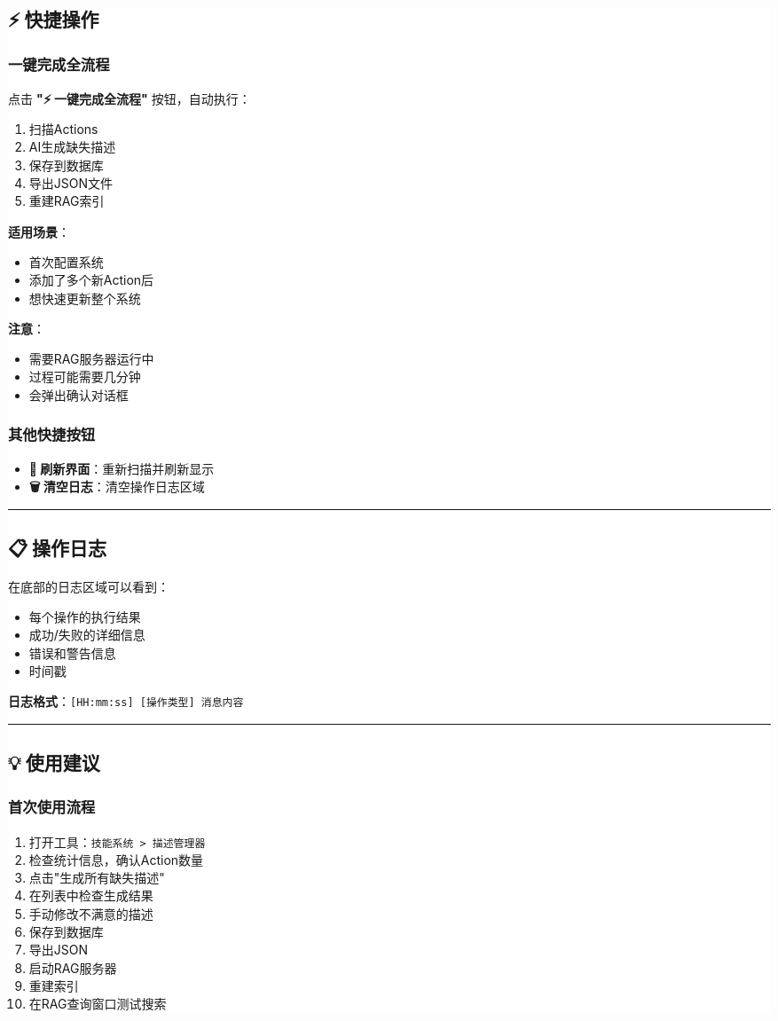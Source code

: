 
## ⚡ 快捷操作

### 一键完成全流程
点击 **"⚡ 一键完成全流程"** 按钮，自动执行：
1. 扫描Actions
2. AI生成缺失描述
3. 保存到数据库
4. 导出JSON文件
5. 重建RAG索引

**适用场景**：
- 首次配置系统
- 添加了多个新Action后
- 想快速更新整个系统

**注意**：
- 需要RAG服务器运行中
- 过程可能需要几分钟
- 会弹出确认对话框

### 其他快捷按钮
- **🔄 刷新界面**：重新扫描并刷新显示
- **🗑️ 清空日志**：清空操作日志区域

---

## 📋 操作日志

在底部的日志区域可以看到：
- 每个操作的执行结果
- 成功/失败的详细信息
- 错误和警告信息
- 时间戳

**日志格式**：`[HH:mm:ss] [操作类型] 消息内容`

---

## 💡 使用建议

### 首次使用流程
1. 打开工具：`技能系统 > 描述管理器`
2. 检查统计信息，确认Action数量
3. 点击"生成所有缺失描述"
4. 在列表中检查生成结果
5. 手动修改不满意的描述
6. 保存到数据库
7. 导出JSON
8. 启动RAG服务器
9. 重建索引
10. 在RAG查询窗口测试搜索
